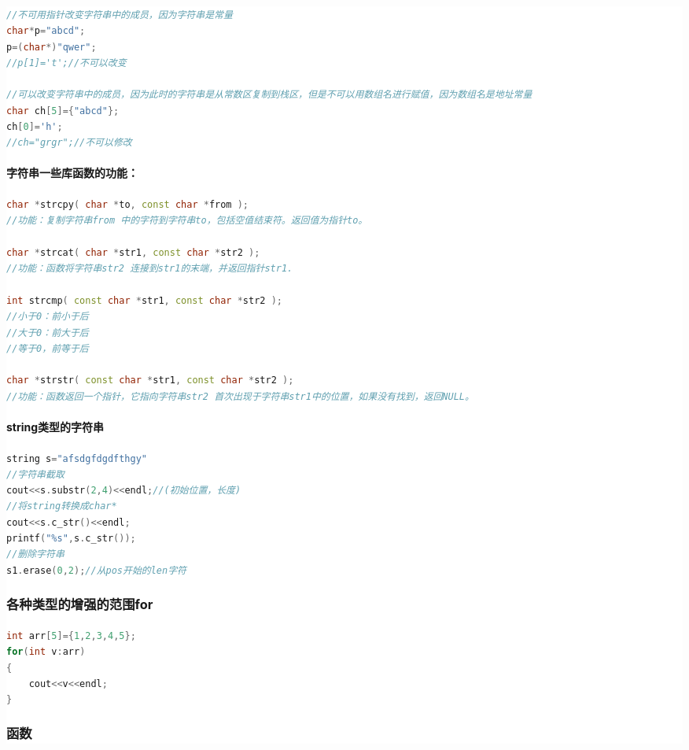 ```c++
//不可用指针改变字符串中的成员，因为字符串是常量
char*p="abcd";
p=(char*)"qwer";
//p[1]='t';//不可以改变

//可以改变字符串中的成员，因为此时的字符串是从常数区复制到栈区，但是不可以用数组名进行赋值，因为数组名是地址常量
char ch[5]={"abcd"};
ch[0]='h';
//ch="grgr";//不可以修改
```

#### 字符串一些库函数的功能：

```c++
char *strcpy( char *to, const char *from );
//功能：复制字符串from 中的字符到字符串to，包括空值结束符。返回值为指针to。

char *strcat( char *str1, const char *str2 );
//功能：函数将字符串str2 连接到str1的末端，并返回指针str1.

int strcmp( const char *str1, const char *str2 );
//小于0：前小于后
//大于0：前大于后
//等于0，前等于后

char *strstr( const char *str1, const char *str2 );
//功能：函数返回一个指针，它指向字符串str2 首次出现于字符串str1中的位置，如果没有找到，返回NULL。
```

#### string类型的字符串

```c++
string s="afsdgfdgdfthgy"
//字符串截取
cout<<s.substr(2,4)<<endl;//(初始位置，长度) 
//将string转换成char*
cout<<s.c_str()<<endl;
printf("%s",s.c_str());
//删除字符串
s1.erase(0,2);//从pos开始的len字符
```

### 各种类型的增强的范围for

```c++
int arr[5]={1,2,3,4,5};
for(int v:arr)
{
    cout<<v<<endl;
}
```

### 函数

